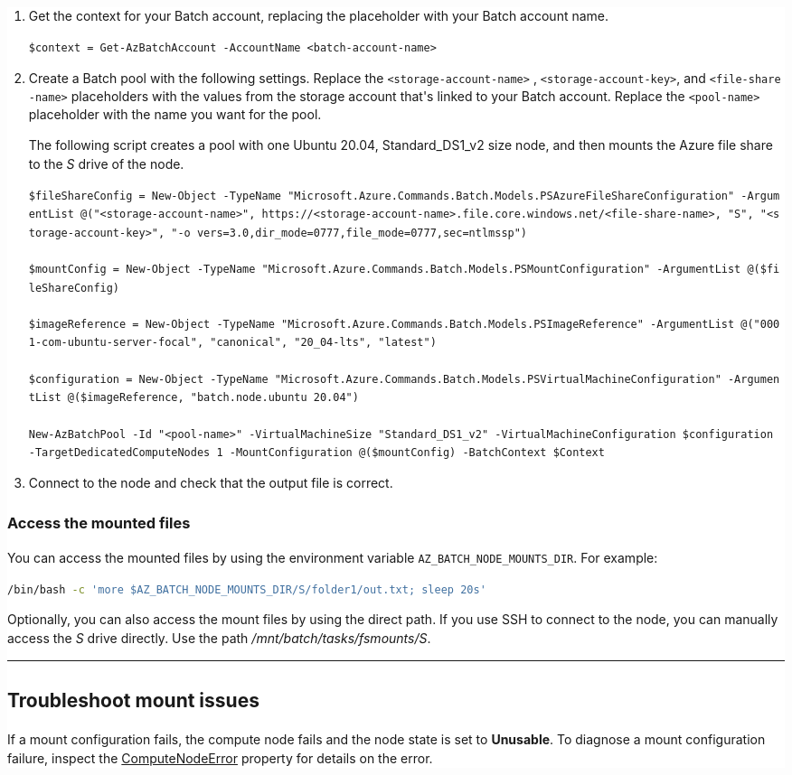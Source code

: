 1. Get the context for your Batch account, replacing the placeholder with your Batch account name.

    ```powershell-interactive
    $context = Get-AzBatchAccount -AccountName <batch-account-name>
    ```

1. Create a Batch pool with the following settings. Replace the `<storage-account-name>` , `<storage-account-key>`, and `<file-share-name>` placeholders with the values from the storage account that's linked to your Batch account. Replace the `<pool-name>` placeholder with the name you want for the pool.

    The following script creates a pool with one Ubuntu 20.04, Standard_DS1_v2 size node, and then mounts the Azure file share to the *S* drive of the node.

    ```powershell-interactive
    $fileShareConfig = New-Object -TypeName "Microsoft.Azure.Commands.Batch.Models.PSAzureFileShareConfiguration" -ArgumentList @("<storage-account-name>", https://<storage-account-name>.file.core.windows.net/<file-share-name>, "S", "<storage-account-key>", "-o vers=3.0,dir_mode=0777,file_mode=0777,sec=ntlmssp")

    $mountConfig = New-Object -TypeName "Microsoft.Azure.Commands.Batch.Models.PSMountConfiguration" -ArgumentList @($fileShareConfig)

    $imageReference = New-Object -TypeName "Microsoft.Azure.Commands.Batch.Models.PSImageReference" -ArgumentList @("0001-com-ubuntu-server-focal", "canonical", "20_04-lts", "latest")

    $configuration = New-Object -TypeName "Microsoft.Azure.Commands.Batch.Models.PSVirtualMachineConfiguration" -ArgumentList @($imageReference, "batch.node.ubuntu 20.04")

    New-AzBatchPool -Id "<pool-name>" -VirtualMachineSize "Standard_DS1_v2" -VirtualMachineConfiguration $configuration -TargetDedicatedComputeNodes 1 -MountConfiguration @($mountConfig) -BatchContext $Context
    ```

1. Connect to the node and check that the output file is correct.

### Access the mounted files

You can access the mounted files by using the environment variable `AZ_BATCH_NODE_MOUNTS_DIR`. For example:

```bash
/bin/bash -c 'more $AZ_BATCH_NODE_MOUNTS_DIR/S/folder1/out.txt; sleep 20s'
```

Optionally, you can also access the mount files by using the direct path. If you use SSH to connect to the node, you can manually access the *S* drive directly. Use the path */mnt/batch/tasks/fsmounts/S*.

---

## Troubleshoot mount issues

If a mount configuration fails, the compute node fails and the node state is set to **Unusable**. To diagnose a mount configuration failure, inspect the [ComputeNodeError](/rest/api/batchservice/computenode/get#computenodeerror) property for details on the error.
